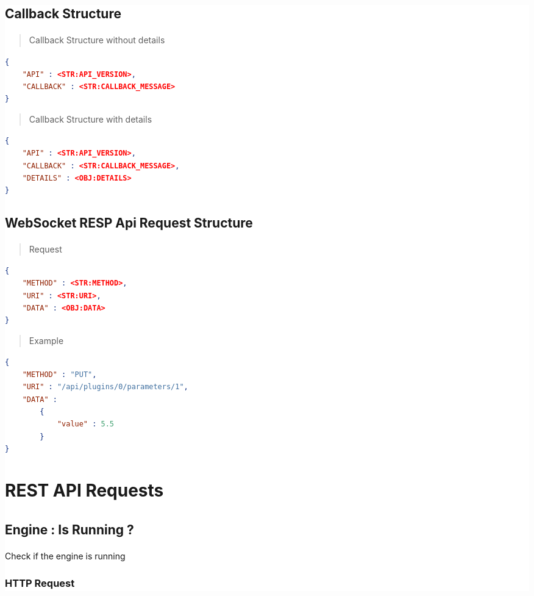 ## Callback Structure


> Callback Structure without details

```json
{
	"API" : <STR:API_VERSION>,
	"CALLBACK" : <STR:CALLBACK_MESSAGE>
}
```

> Callback Structure with details

```json
{
	"API" : <STR:API_VERSION>,
	"CALLBACK" : <STR:CALLBACK_MESSAGE>,
	"DETAILS" : <OBJ:DETAILS>
}
```

## WebSocket RESP Api Request Structure

> Request

```json
{
	"METHOD" : <STR:METHOD>,
	"URI" : <STR:URI>,
	"DATA" : <OBJ:DATA>
}
```

> Example

```json
{
	"METHOD" : "PUT",
	"URI" : "/api/plugins/0/parameters/1",
	"DATA" : 
		{
			"value" : 5.5
		}
}
```

# REST API Requests

## Engine : Is Running ?

Check if the engine is running

### HTTP Request
